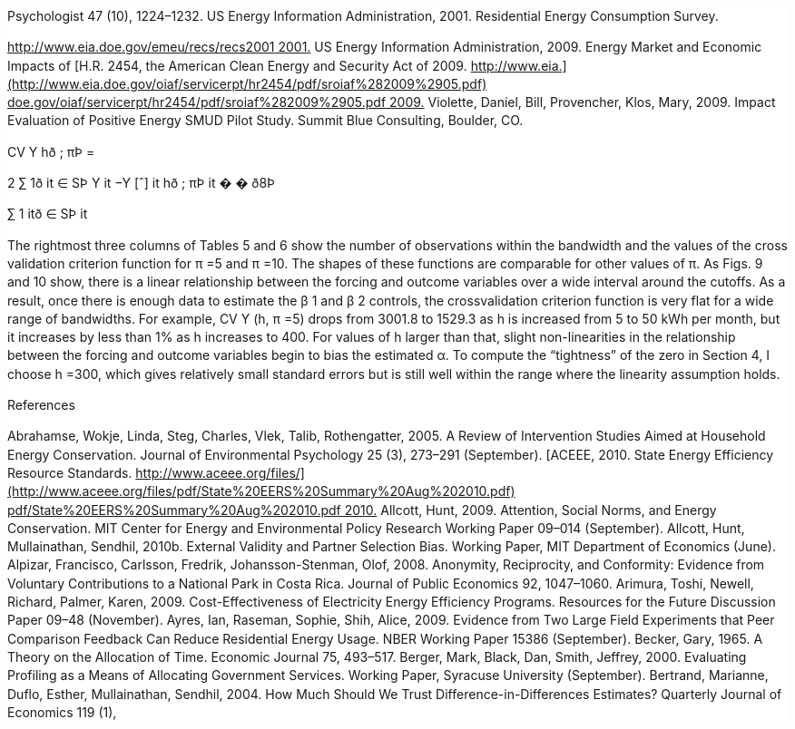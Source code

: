 Psychologist 47 (10), 1224–1232.
US Energy Information Administration, 2001. Residential Energy Consumption Survey.

[http://www.eia.doe.gov/emeu/recs/recs2001 2001.](http://www.eia.doe.gov/emeu/recs/recs2001)
US Energy Information Administration, 2009. Energy Market and Economic Impacts of
[H.R. 2454, the American Clean Energy and Security Act of 2009. http://www.eia.](http://www.eia.doe.gov/oiaf/servicerpt/hr2454/pdf/sroiaf%282009%2905.pdf)
[doe.gov/oiaf/servicerpt/hr2454/pdf/sroiaf%282009%2905.pdf 2009.](http://www.eia.doe.gov/oiaf/servicerpt/hr2454/pdf/sroiaf%282009%2905.pdf)
Violette, Daniel, Bill, Provencher, Klos, Mary, 2009. Impact Evaluation of Positive Energy
SMUD Pilot Study. Summit Blue Consulting, Boulder, CO.


CV Y hð ; πÞ =


2
∑ 1ð it ∈ SÞ Y it −Y [ˆ] it hð ; πÞ
it � � ð8Þ

∑ 1 itð ∈ SÞ
it


The rightmost three columns of Tables 5 and 6 show the number of
observations within the bandwidth and the values of the cross
validation criterion function for π =5 and π =10. The shapes of these
functions are comparable for other values of π. As Figs. 9 and 10 show,
there is a linear relationship between the forcing and outcome
variables over a wide interval around the cutoffs. As a result, once
there is enough data to estimate the β 1 and β 2 controls, the crossvalidation criterion function is very flat for a wide range of
bandwidths. For example, CV Y (h, π =5) drops from 3001.8 to 1529.3
as h is increased from 5 to 50 kWh per month, but it increases by
less than 1% as h increases to 400. For values of h larger than that,
slight non-linearities in the relationship between the forcing and
outcome variables begin to bias the estimated α. To compute the
“tightness” of the zero in Section 4, I choose h =300, which gives
relatively small standard errors but is still well within the range
where the linearity assumption holds.

References

Abrahamse, Wokje, Linda, Steg, Charles, Vlek, Talib, Rothengatter, 2005. A Review of
Intervention Studies Aimed at Household Energy Conservation. Journal of
Environmental Psychology 25 (3), 273–291 (September).
[ACEEE, 2010. State Energy Efficiency Resource Standards. http://www.aceee.org/files/](http://www.aceee.org/files/pdf/State%20EERS%20Summary%20Aug%202010.pdf)
[pdf/State%20EERS%20Summary%20Aug%202010.pdf 2010.](http://www.aceee.org/files/pdf/State%20EERS%20Summary%20Aug%202010.pdf)
Allcott, Hunt, 2009. Attention, Social Norms, and Energy Conservation. MIT Center for
Energy and Environmental Policy Research Working Paper 09–014 (September).
Allcott, Hunt, Mullainathan, Sendhil, 2010b. External Validity and Partner Selection
Bias. Working Paper, MIT Department of Economics (June).
Alpizar, Francisco, Carlsson, Fredrik, Johansson-Stenman, Olof, 2008. Anonymity,
Reciprocity, and Conformity: Evidence from Voluntary Contributions to a National
Park in Costa Rica. Journal of Public Economics 92, 1047–1060.
Arimura, Toshi, Newell, Richard, Palmer, Karen, 2009. Cost-Effectiveness of Electricity
Energy Efficiency Programs. Resources for the Future Discussion Paper 09–48
(November).
Ayres, Ian, Raseman, Sophie, Shih, Alice, 2009. Evidence from Two Large Field
Experiments that Peer Comparison Feedback Can Reduce Residential Energy
Usage. NBER Working Paper 15386 (September).
Becker, Gary, 1965. A Theory on the Allocation of Time. Economic Journal 75, 493–517.
Berger, Mark, Black, Dan, Smith, Jeffrey, 2000. Evaluating Profiling as a Means of
Allocating Government Services. Working Paper, Syracuse University (September).
Bertrand, Marianne, Duflo, Esther, Mullainathan, Sendhil, 2004. How Much Should We
Trust Difference-in-Differences Estimates? Quarterly Journal of Economics 119 (1),